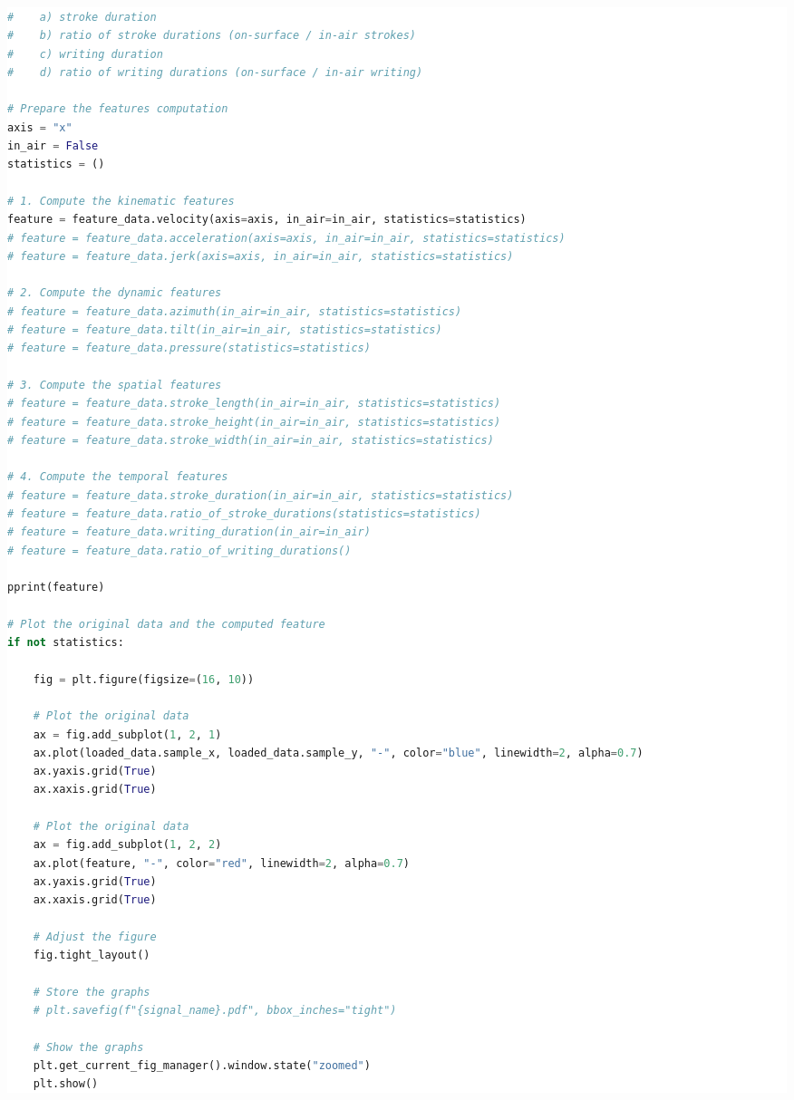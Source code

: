 ```python
#    a) stroke duration
#    b) ratio of stroke durations (on-surface / in-air strokes)
#    c) writing duration
#    d) ratio of writing durations (on-surface / in-air writing)

# Prepare the features computation
axis = "x"
in_air = False
statistics = ()

# 1. Compute the kinematic features
feature = feature_data.velocity(axis=axis, in_air=in_air, statistics=statistics)
# feature = feature_data.acceleration(axis=axis, in_air=in_air, statistics=statistics)
# feature = feature_data.jerk(axis=axis, in_air=in_air, statistics=statistics)

# 2. Compute the dynamic features
# feature = feature_data.azimuth(in_air=in_air, statistics=statistics)
# feature = feature_data.tilt(in_air=in_air, statistics=statistics)
# feature = feature_data.pressure(statistics=statistics)

# 3. Compute the spatial features
# feature = feature_data.stroke_length(in_air=in_air, statistics=statistics)
# feature = feature_data.stroke_height(in_air=in_air, statistics=statistics)
# feature = feature_data.stroke_width(in_air=in_air, statistics=statistics)

# 4. Compute the temporal features
# feature = feature_data.stroke_duration(in_air=in_air, statistics=statistics)
# feature = feature_data.ratio_of_stroke_durations(statistics=statistics)
# feature = feature_data.writing_duration(in_air=in_air)
# feature = feature_data.ratio_of_writing_durations()

pprint(feature)

# Plot the original data and the computed feature
if not statistics:

    fig = plt.figure(figsize=(16, 10))

    # Plot the original data
    ax = fig.add_subplot(1, 2, 1)
    ax.plot(loaded_data.sample_x, loaded_data.sample_y, "-", color="blue", linewidth=2, alpha=0.7)
    ax.yaxis.grid(True)
    ax.xaxis.grid(True)

    # Plot the original data
    ax = fig.add_subplot(1, 2, 2)
    ax.plot(feature, "-", color="red", linewidth=2, alpha=0.7)
    ax.yaxis.grid(True)
    ax.xaxis.grid(True)

    # Adjust the figure
    fig.tight_layout()

    # Store the graphs
    # plt.savefig(f"{signal_name}.pdf", bbox_inches="tight")

    # Show the graphs
    plt.get_current_fig_manager().window.state("zoomed")
    plt.show()
```
